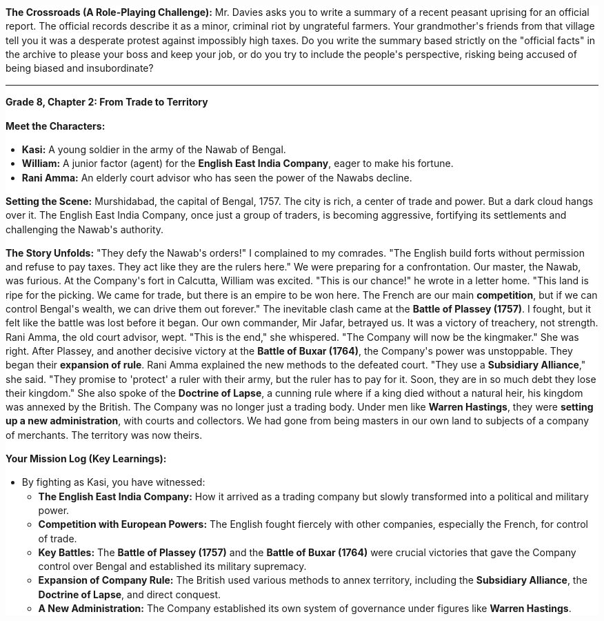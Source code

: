 **The Crossroads (A Role-Playing Challenge):**
Mr. Davies asks you to write a summary of a recent peasant uprising for an official report. The official records describe it as a minor, criminal riot by ungrateful farmers. Your grandmother's friends from that village tell you it was a desperate protest against impossibly high taxes. Do you write the summary based strictly on the "official facts" in the archive to please your boss and keep your job, or do you try to include the people's perspective, risking being accused of being biased and insubordinate?

---

**Grade 8, Chapter 2: From Trade to Territory**

**Meet the Characters:**
*   **Kasi:** A young soldier in the army of the Nawab of Bengal.
*   **William:** A junior factor (agent) for the **English East India Company**, eager to make his fortune.
*   **Rani Amma:** An elderly court advisor who has seen the power of the Nawabs decline.

**Setting the Scene:**
Murshidabad, the capital of Bengal, 1757. The city is rich, a center of trade and power. But a dark cloud hangs over it. The English East India Company, once just a group of traders, is becoming aggressive, fortifying its settlements and challenging the Nawab's authority.

**The Story Unfolds:**
"They defy the Nawab's orders!" I complained to my comrades. "The English build forts without permission and refuse to pay taxes. They act like they are the rulers here." We were preparing for a confrontation. Our master, the Nawab, was furious.
At the Company's fort in Calcutta, William was excited. "This is our chance!" he wrote in a letter home. "This land is ripe for the picking. We came for trade, but there is an empire to be won here. The French are our main **competition**, but if we can control Bengal's wealth, we can drive them out forever."
The inevitable clash came at the **Battle of Plassey (1757)**. I fought, but it felt like the battle was lost before it began. Our own commander, Mir Jafar, betrayed us. It was a victory of treachery, not strength. Rani Amma, the old court advisor, wept. "This is the end," she whispered. "The Company will now be the kingmaker."
She was right. After Plassey, and another decisive victory at the **Battle of Buxar (1764)**, the Company's power was unstoppable. They began their **expansion of rule**. Rani Amma explained the new methods to the defeated court. "They use a **Subsidiary Alliance**," she said. "They promise to 'protect' a ruler with their army, but the ruler has to pay for it. Soon, they are in so much debt they lose their kingdom." She also spoke of the **Doctrine of Lapse**, a cunning rule where if a king died without a natural heir, his kingdom was annexed by the British.
The Company was no longer just a trading body. Under men like **Warren Hastings**, they were **setting up a new administration**, with courts and collectors. We had gone from being masters in our own land to subjects of a company of merchants. The territory was now theirs.

**Your Mission Log (Key Learnings):**
*   By fighting as Kasi, you have witnessed:
    *   **The English East India Company:** How it arrived as a trading company but slowly transformed into a political and military power.
    *   **Competition with European Powers:** The English fought fiercely with other companies, especially the French, for control of trade.
    *   **Key Battles:** The **Battle of Plassey (1757)** and the **Battle of Buxar (1764)** were crucial victories that gave the Company control over Bengal and established its military supremacy.
    *   **Expansion of Company Rule:** The British used various methods to annex territory, including the **Subsidiary Alliance**, the **Doctrine of Lapse**, and direct conquest.
    *   **A New Administration:** The Company established its own system of governance under figures like **Warren Hastings**.
